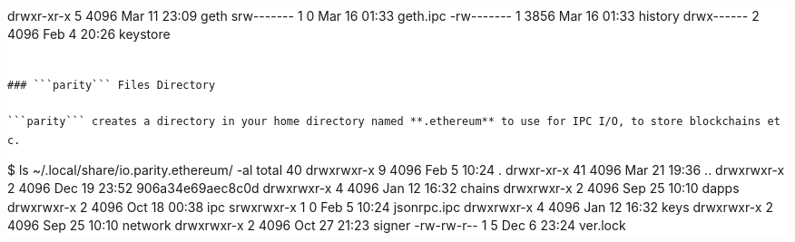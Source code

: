  drwxr-xr-x  5 <yourUser> <yourUser> 4096 Mar 11 23:09 geth
 srw-------  1 <yourUser> <yourUser>    0 Mar 16 01:33 geth.ipc
 -rw-------  1 <yourUser> <yourUser> 3856 Mar 16 01:33 history
 drwx------  2 <yourUser> <yourUser> 4096 Feb  4 20:26 keystore
```

### ```parity``` Files Directory

```parity``` creates a directory in your home directory named **.ethereum** to use for IPC I/O, to store blockchains etc.
```
 $ ls ~/.local/share/io.parity.ethereum/ -al
 total 40
 drwxrwxr-x  9 <yourUser> <yourUser> 4096 Feb  5 10:24 .
 drwxr-xr-x 41 <yourUser> <yourUser> 4096 Mar 21 19:36 ..
 drwxrwxr-x  2 <yourUser> <yourUser> 4096 Dec 19 23:52 906a34e69aec8c0d
 drwxrwxr-x  4 <yourUser> <yourUser> 4096 Jan 12 16:32 chains
 drwxrwxr-x  2 <yourUser> <yourUser> 4096 Sep 25 10:10 dapps
 drwxrwxr-x  2 <yourUser> <yourUser> 4096 Oct 18 00:38 ipc
 srwxrwxr-x  1 <yourUser> <yourUser>    0 Feb  5 10:24 jsonrpc.ipc
 drwxrwxr-x  4 <yourUser> <yourUser> 4096 Jan 12 16:32 keys
 drwxrwxr-x  2 <yourUser> <yourUser> 4096 Sep 25 10:10 network
 drwxrwxr-x  2 <yourUser> <yourUser> 4096 Oct 27 21:23 signer
 -rw-rw-r--  1 <yourUser> <yourUser>    5 Dec  6 23:24 ver.lock
```
